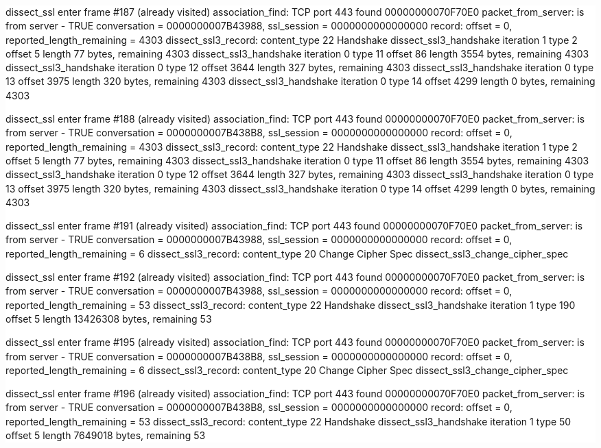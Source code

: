 dissect_ssl enter frame #187 (already visited)
association_find: TCP port 443 found 00000000070F70E0
packet_from_server: is from server - TRUE
  conversation = 0000000007B43988, ssl_session = 0000000000000000
  record: offset = 0, reported_length_remaining = 4303
dissect_ssl3_record: content_type 22 Handshake
dissect_ssl3_handshake iteration 1 type 2 offset 5 length 77 bytes, remaining 4303 
dissect_ssl3_handshake iteration 0 type 11 offset 86 length 3554 bytes, remaining 4303 
dissect_ssl3_handshake iteration 0 type 12 offset 3644 length 327 bytes, remaining 4303 
dissect_ssl3_handshake iteration 0 type 13 offset 3975 length 320 bytes, remaining 4303 
dissect_ssl3_handshake iteration 0 type 14 offset 4299 length 0 bytes, remaining 4303 

dissect_ssl enter frame #188 (already visited)
association_find: TCP port 443 found 00000000070F70E0
packet_from_server: is from server - TRUE
  conversation = 0000000007B438B8, ssl_session = 0000000000000000
  record: offset = 0, reported_length_remaining = 4303
dissect_ssl3_record: content_type 22 Handshake
dissect_ssl3_handshake iteration 1 type 2 offset 5 length 77 bytes, remaining 4303 
dissect_ssl3_handshake iteration 0 type 11 offset 86 length 3554 bytes, remaining 4303 
dissect_ssl3_handshake iteration 0 type 12 offset 3644 length 327 bytes, remaining 4303 
dissect_ssl3_handshake iteration 0 type 13 offset 3975 length 320 bytes, remaining 4303 
dissect_ssl3_handshake iteration 0 type 14 offset 4299 length 0 bytes, remaining 4303 

dissect_ssl enter frame #191 (already visited)
association_find: TCP port 443 found 00000000070F70E0
packet_from_server: is from server - TRUE
  conversation = 0000000007B43988, ssl_session = 0000000000000000
  record: offset = 0, reported_length_remaining = 6
dissect_ssl3_record: content_type 20 Change Cipher Spec
dissect_ssl3_change_cipher_spec

dissect_ssl enter frame #192 (already visited)
association_find: TCP port 443 found 00000000070F70E0
packet_from_server: is from server - TRUE
  conversation = 0000000007B43988, ssl_session = 0000000000000000
  record: offset = 0, reported_length_remaining = 53
dissect_ssl3_record: content_type 22 Handshake
dissect_ssl3_handshake iteration 1 type 190 offset 5 length 13426308 bytes, remaining 53 

dissect_ssl enter frame #195 (already visited)
association_find: TCP port 443 found 00000000070F70E0
packet_from_server: is from server - TRUE
  conversation = 0000000007B438B8, ssl_session = 0000000000000000
  record: offset = 0, reported_length_remaining = 6
dissect_ssl3_record: content_type 20 Change Cipher Spec
dissect_ssl3_change_cipher_spec

dissect_ssl enter frame #196 (already visited)
association_find: TCP port 443 found 00000000070F70E0
packet_from_server: is from server - TRUE
  conversation = 0000000007B438B8, ssl_session = 0000000000000000
  record: offset = 0, reported_length_remaining = 53
dissect_ssl3_record: content_type 22 Handshake
dissect_ssl3_handshake iteration 1 type 50 offset 5 length 7649018 bytes, remaining 53 
